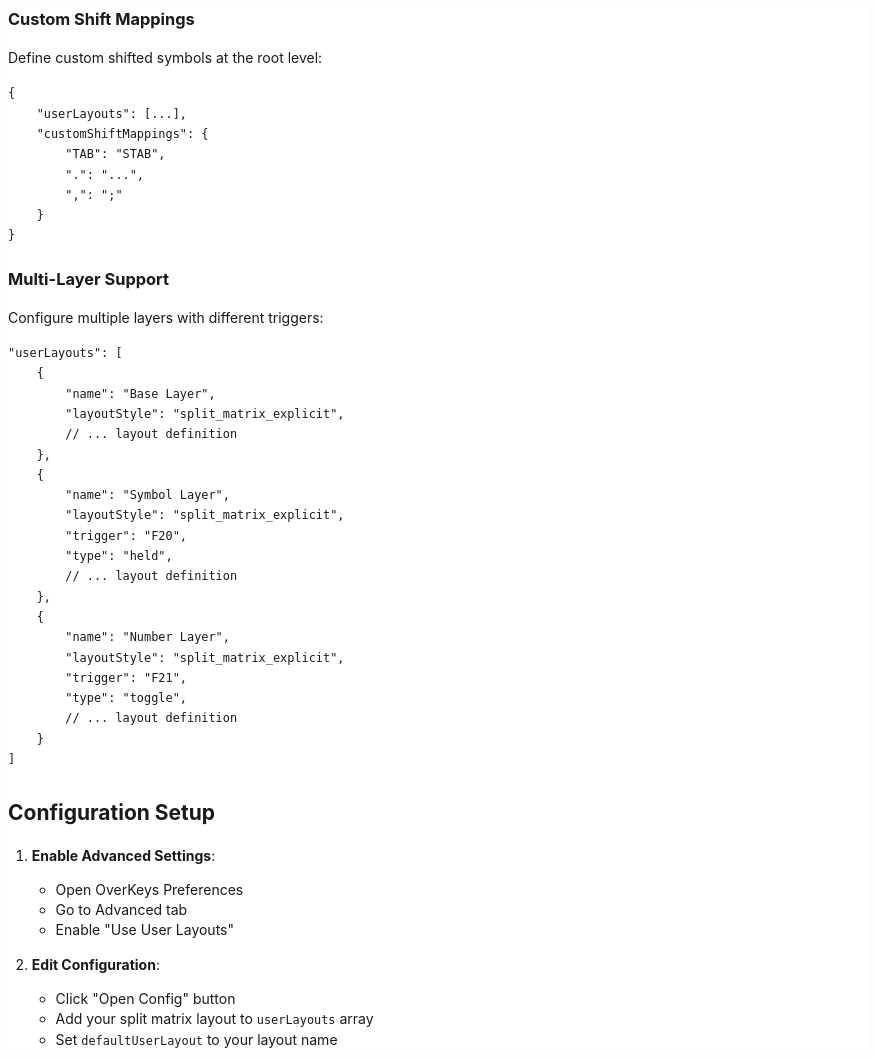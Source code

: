 ### Custom Shift Mappings

Define custom shifted symbols at the root level:

```jsonc
{
    "userLayouts": [...],
    "customShiftMappings": {
        "TAB": "STAB",
        ".": "...",
        ",": ";"
    }
}
```

### Multi-Layer Support

Configure multiple layers with different triggers:

```jsonc
"userLayouts": [
    {
        "name": "Base Layer",
        "layoutStyle": "split_matrix_explicit",
        // ... layout definition
    },
    {
        "name": "Symbol Layer", 
        "layoutStyle": "split_matrix_explicit",
        "trigger": "F20",
        "type": "held",
        // ... layout definition
    },
    {
        "name": "Number Layer",
        "layoutStyle": "split_matrix_explicit", 
        "trigger": "F21",
        "type": "toggle",
        // ... layout definition
    }
]
```

## Configuration Setup

1. **Enable Advanced Settings**:
    - Open OverKeys Preferences
    - Go to Advanced tab
    - Enable "Use User Layouts"

2. **Edit Configuration**:
    - Click "Open Config" button
    - Add your split matrix layout to `userLayouts` array
    - Set `defaultUserLayout` to your layout name
